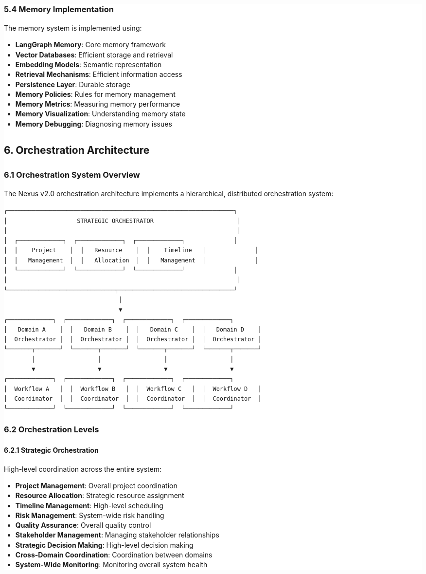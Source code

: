 ### 5.4 Memory Implementation

The memory system is implemented using:

- **LangGraph Memory**: Core memory framework
- **Vector Databases**: Efficient storage and retrieval
- **Embedding Models**: Semantic representation
- **Retrieval Mechanisms**: Efficient information access
- **Persistence Layer**: Durable storage
- **Memory Policies**: Rules for memory management
- **Memory Metrics**: Measuring memory performance
- **Memory Visualization**: Understanding memory state
- **Memory Debugging**: Diagnosing memory issues

## 6. Orchestration Architecture

### 6.1 Orchestration System Overview

The Nexus v2.0 orchestration architecture implements a hierarchical, distributed orchestration system:

```
┌─────────────────────────────────────────────────────────────────┐
│                    STRATEGIC ORCHESTRATOR                        │
│                                                                  │
│  ┌─────────────┐  ┌─────────────┐  ┌─────────────┐              │
│  │    Project    │  │   Resource    │  │    Timeline   │              │
│  │   Management  │  │   Allocation  │  │   Management  │              │
│  └─────────────┘  └─────────────┘  └─────────────┘              │
│                                                                  │
└───────────────────────────────┬─────────────────────────────────┘
                                 │
                                 ▼
┌─────────────┐  ┌─────────────┐  ┌─────────────┐  ┌─────────────┐
│   Domain A    │  │   Domain B    │  │   Domain C    │  │   Domain D    │
│  Orchestrator │  │  Orchestrator │  │  Orchestrator │  │  Orchestrator │
└───────┬───────┘  └───────┬───────┘  └───────┬───────┘  └───────┬───────┘
        │                  │                  │                  │
        ▼                  ▼                  ▼                  ▼
┌─────────────┐  ┌─────────────┐  ┌─────────────┐  ┌─────────────┐
│  Workflow A   │  │  Workflow B   │  │  Workflow C   │  │  Workflow D   │
│  Coordinator  │  │  Coordinator  │  │  Coordinator  │  │  Coordinator  │
└─────────────┘  └─────────────┘  └─────────────┘  └─────────────┘
```

### 6.2 Orchestration Levels

#### 6.2.1 Strategic Orchestration

High-level coordination across the entire system:

- **Project Management**: Overall project coordination
- **Resource Allocation**: Strategic resource assignment
- **Timeline Management**: High-level scheduling
- **Risk Management**: System-wide risk handling
- **Quality Assurance**: Overall quality control
- **Stakeholder Management**: Managing stakeholder relationships
- **Strategic Decision Making**: High-level decision making
- **Cross-Domain Coordination**: Coordination between domains
- **System-Wide Monitoring**: Monitoring overall system health
